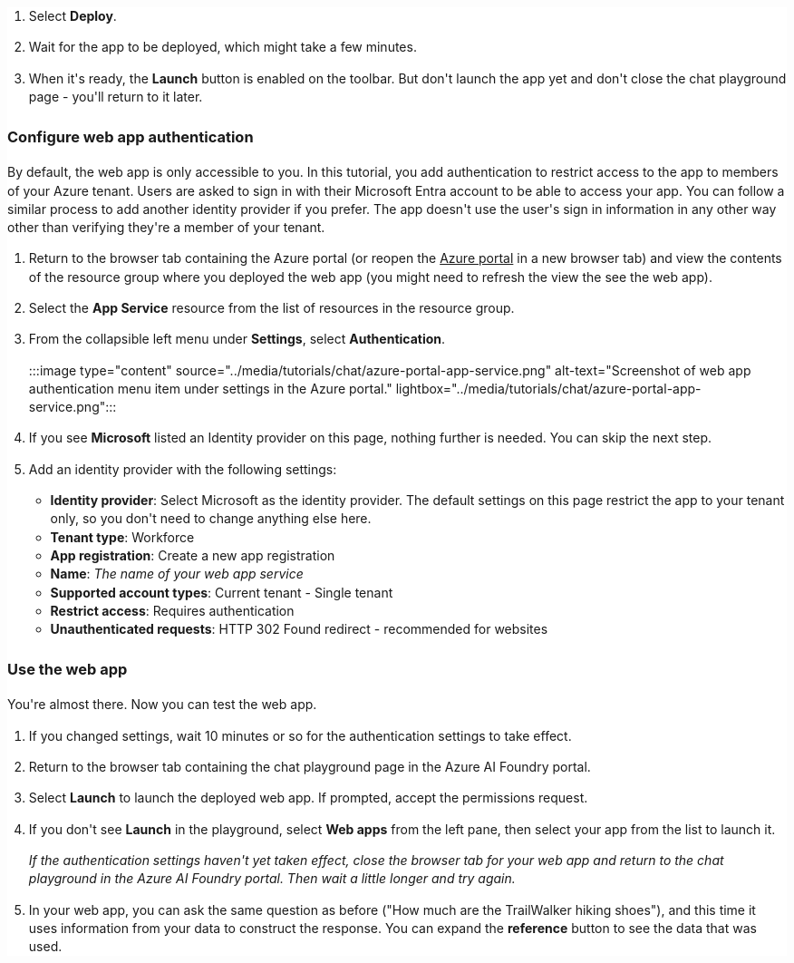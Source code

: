 1. Select **Deploy**.

1. Wait for the app to be deployed, which might take a few minutes. 

1. When it's ready, the **Launch** button is enabled on the toolbar. But don't launch the app yet and don't close the chat playground page - you'll return to it later.

### Configure web app authentication

By default, the web app is only accessible to you. In this tutorial, you add authentication to restrict access to the app to members of your Azure tenant. Users are asked to sign in with their Microsoft Entra account to be able to access your app. You can follow a similar process to add another identity provider if you prefer. The app doesn't use the user's sign in information in any other way other than verifying they're a member of your tenant.

1. Return to the browser tab containing the Azure portal (or reopen the [Azure portal](https://portal.azure.com?azure-portal=true) in a new browser tab) and view the contents of the resource group where you deployed the web app (you might need to refresh the view the see the web app).

1. Select the **App Service** resource from the list of resources in the resource group.

1. From the collapsible left menu under **Settings**, select **Authentication**. 

    :::image type="content" source="../media/tutorials/chat/azure-portal-app-service.png" alt-text="Screenshot of web app authentication menu item under settings in the Azure portal." lightbox="../media/tutorials/chat/azure-portal-app-service.png":::

1. If you see **Microsoft** listed an Identity provider on this page, nothing further is needed.  You can skip the next step.
1. Add an identity provider with the following settings:
    - **Identity provider**: Select Microsoft as the identity provider. The default settings on this page restrict the app to your tenant only, so you don't need to change anything else here.
    - **Tenant type**: Workforce
    - **App registration**: Create a new app registration
    - **Name**: *The name of your web app service*
    - **Supported account types**: Current tenant - Single tenant
    - **Restrict access**: Requires authentication
    - **Unauthenticated requests**: HTTP 302 Found redirect - recommended for websites

### Use the web app

You're almost there. Now you can test the web app.

1. If you changed settings, wait 10 minutes or so for the authentication settings to take effect.
1. Return to the browser tab containing the chat playground page in the Azure AI Foundry portal.
1. Select **Launch** to launch the deployed web app. If prompted, accept the permissions request.
1. If you don't see **Launch** in the playground, select **Web apps** from the left pane, then select your app from the list to launch it.

    *If the authentication settings haven't yet taken effect, close the browser tab for your web app and return to the chat playground in the Azure AI Foundry portal. Then wait a little longer and try again.*

1. In your web app, you can ask the same question as before ("How much are the TrailWalker hiking shoes"), and this time it uses information from your data to construct the response. You can expand the **reference** button to see the data that was used.
